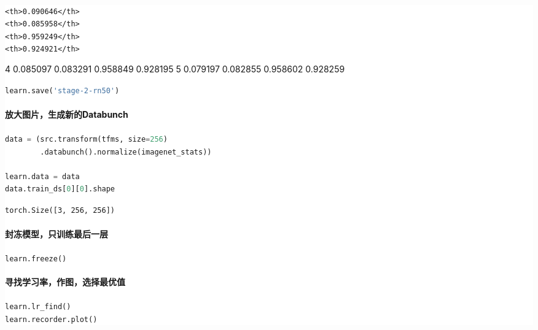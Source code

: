     <th>0.090646</th>
    <th>0.085958</th>
    <th>0.959249</th>
    <th>0.924921</th>
  </tr>
  <tr>
    <th>4</th>
    <th>0.085097</th>
    <th>0.083291</th>
    <th>0.958849</th>
    <th>0.928195</th>
  </tr>
  <tr>
    <th>5</th>
    <th>0.079197</th>
    <th>0.082855</th>
    <th>0.958602</th>
    <th>0.928259</th>
  </tr>
</table>




```python
learn.save('stage-2-rn50')
```

#### 放大图片，生成新的Databunch


```python
data = (src.transform(tfms, size=256)
        .databunch().normalize(imagenet_stats))

learn.data = data
data.train_ds[0][0].shape
```




    torch.Size([3, 256, 256])



#### 封冻模型，只训练最后一层


```python
learn.freeze()
```

#### 寻找学习率，作图，选择最优值


```python
learn.lr_find()
learn.recorder.plot()
```
